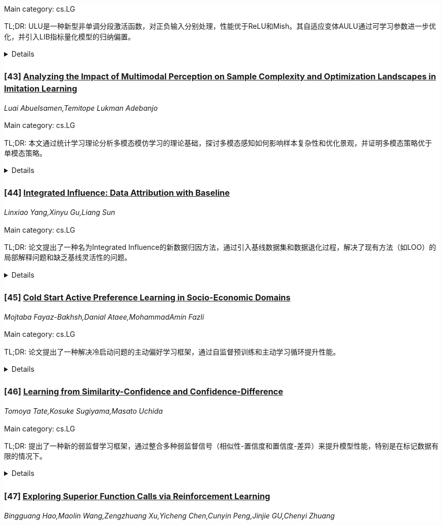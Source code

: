 Main category: cs.LG

TL;DR: ULU是一种新型非单调分段激活函数，对正负输入分别处理，性能优于ReLU和Mish。其自适应变体AULU通过可学习参数进一步优化，并引入LIB指标量化模型的归纳偏置。


<details><summary>Details</summary></details>


### [43] [Analyzing the Impact of Multimodal Perception on Sample Complexity and Optimization Landscapes in Imitation Learning](https://arxiv.org/abs/2508.05077)
*Luai Abuelsamen,Temitope Lukman Adebanjo*

Main category: cs.LG

TL;DR: 本文通过统计学习理论分析多模态模仿学习的理论基础，探讨多模态感知如何影响样本复杂性和优化景观，并证明多模态策略优于单模态策略。


<details><summary>Details</summary></details>


### [44] [Integrated Influence: Data Attribution with Baseline](https://arxiv.org/abs/2508.05089)
*Linxiao Yang,Xinyu Gu,Liang Sun*

Main category: cs.LG

TL;DR: 论文提出了一种名为Integrated Influence的新数据归因方法，通过引入基线数据集和数据退化过程，解决了现有方法（如LOO）的局部解释问题和缺乏基线灵活性的问题。


<details><summary>Details</summary></details>


### [45] [Cold Start Active Preference Learning in Socio-Economic Domains](https://arxiv.org/abs/2508.05090)
*Mojtaba Fayaz-Bakhsh,Danial Ataee,MohammadAmin Fazli*

Main category: cs.LG

TL;DR: 论文提出了一种解决冷启动问题的主动偏好学习框架，通过自监督预训练和主动学习循环提升性能。


<details><summary>Details</summary></details>


### [46] [Learning from Similarity-Confidence and Confidence-Difference](https://arxiv.org/abs/2508.05108)
*Tomoya Tate,Kosuke Sugiyama,Masato Uchida*

Main category: cs.LG

TL;DR: 提出了一种新的弱监督学习框架，通过整合多种弱监督信号（相似性-置信度和置信度-差异）来提升模型性能，特别是在标记数据有限的情况下。


<details><summary>Details</summary></details>


### [47] [Exploring Superior Function Calls via Reinforcement Learning](https://arxiv.org/abs/2508.05118)
*Bingguang Hao,Maolin Wang,Zengzhuang Xu,Yicheng Chen,Cunyin Peng,Jinjie GU,Chenyi Zhuang*
